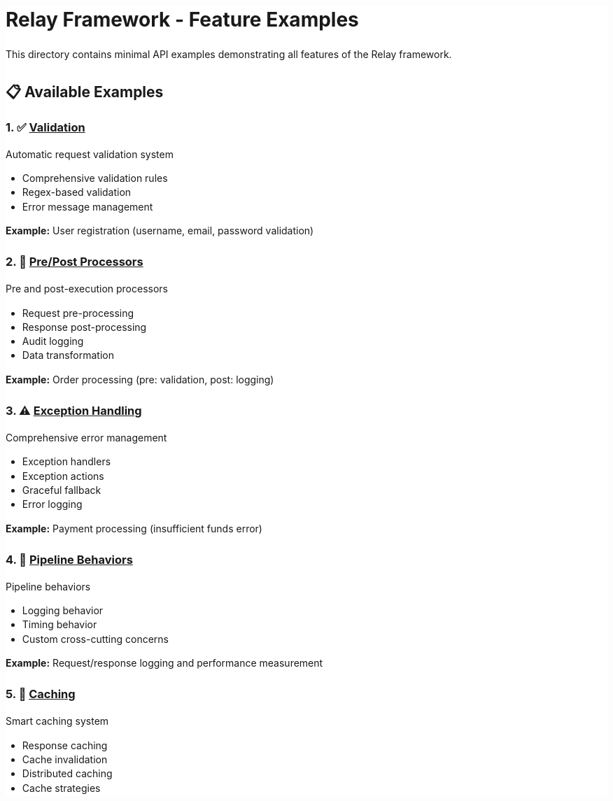 # Relay Framework - Feature Examples

This directory contains minimal API examples demonstrating all features of the Relay framework.

## 📋 Available Examples

### 1. ✅ [Validation](01-Validation/README.md)
Automatic request validation system
- Comprehensive validation rules
- Regex-based validation
- Error message management

**Example:** User registration (username, email, password validation)

### 2. 🔄 [Pre/Post Processors](02-PrePostProcessors/README.md)
Pre and post-execution processors
- Request pre-processing
- Response post-processing
- Audit logging
- Data transformation

**Example:** Order processing (pre: validation, post: logging)

### 3. ⚠️ [Exception Handling](03-ExceptionHandling/README.md)
Comprehensive error management
- Exception handlers
- Exception actions
- Graceful fallback
- Error logging

**Example:** Payment processing (insufficient funds error)

### 4. 🔧 [Pipeline Behaviors](04-PipelineBehaviors/README.md)
Pipeline behaviors
- Logging behavior
- Timing behavior
- Custom cross-cutting concerns

**Example:** Request/response logging and performance measurement

### 5. 💾 [Caching](05-Caching/README.md)
Smart caching system
- Response caching
- Cache invalidation
- Distributed caching
- Cache strategies

